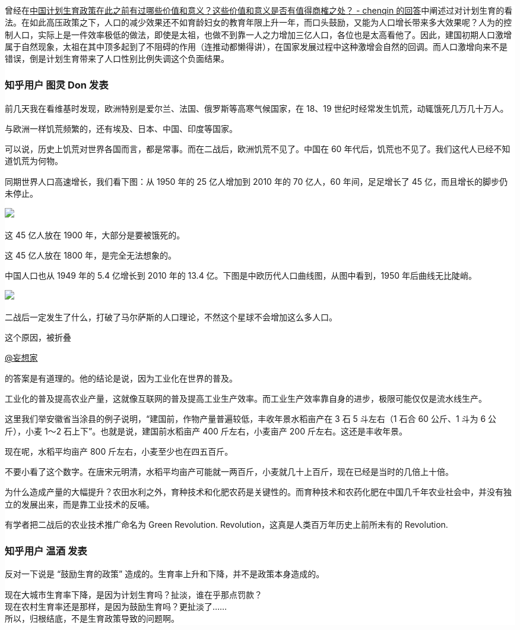 曾经在[中国计划生育政策在此之前有过哪些价值和意义？这些价值和意义是否有值得商榷之处？ - chenqin 的回答](http://www.zhihu.com/question/20409137/answer/16747475)中阐述过对计划生育的看法。在如此高压政策之下，人口的减少效果还不如育龄妇女的教育年限上升一年，而口头鼓励，又能为人口增长带来多大效果呢？人为的控制人口，实际上是一件效率极低的做法，即使是太祖，也做不到靠一人之力增加三亿人口，各位也是太高看他了。因此，建国初期人口激增属于自然现象，太祖在其中顶多起到了不阻碍的作用（连推动都懒得讲），在国家发展过程中这种激增会自然的回调。而人口激增向来不是错误，倒是计划生育带来了人口性别比例失调这个负面结果。
    
    
    
    
### 知乎用户 图灵 Don 发表
    
前几天我在看维基时发现，欧洲特别是爱尔兰、法国、俄罗斯等高寒气候国家，在 18、19 世纪时经常发生饥荒，动辄饿死几万几十万人。

与欧洲一样饥荒频繁的，还有埃及、日本、中国、印度等国家。

可以说，历史上饥荒对世界各国而言，都是常事。而在二战后，欧洲饥荒不见了。中国在 60 年代后，饥荒也不见了。我们这代人已经不知道饥荒为何物。

同期世界人口高速增长，我们看下图：从 1950 年的 25 亿人增加到 2010 年的 70 亿人，60 年间，足足增长了 45 亿，而且增长的脚步仍未停止。



![](https://images.weserv.nl/?url=https%3A//pic1.zhimg.com/9ca7a720917e7883dd3a4e06c7af9c81_r.jpg%3Fsource%3D1940ef5c)

  
这 45 亿人放在 1900 年，大部分是要被饿死的。

这 45 亿人放在 1800 年，是完全无法想象的。

中国人口也从 1949 年的 5.4 亿增长到 2010 年的 13.4 亿。下图是中欧历代人口曲线图，从图中看到，1950 年后曲线无比陡峭。  



![](https://images.weserv.nl/?url=https%3A//pic1.zhimg.com/af9cf3a3782ccc6d97e6f5a100db44fb_r.jpg%3Fsource%3D1940ef5c)

  
二战后一定发生了什么，打破了马尔萨斯的人口理论，不然这个星球不会增加这么多人口。

这个原因，被折叠

[@妄想家]()

的答案是有道理的。他的结论是说，因为工业化在世界的普及。

工业化的普及提高农业产量，这就像互联网的普及提高工业生产效率。而工业生产效率靠自身的进步，极限可能仅仅是流水线生产。

这里我们举安徽省当涂县的例子说明，“建国前，作物产量普遍较低，丰收年景水稻亩产在 3 石 5 斗左右（1 石合 60 公斤、1 斗为 6 公斤），小麦 1～2 石上下”。也就是说，建国前水稻亩产 400 斤左右，小麦亩产 200 斤左右。这还是丰收年景。

现在呢，水稻平均亩产 800 斤左右，小麦至少也在四五百斤。

不要小看了这个数字。在唐宋元明清，水稻平均亩产可能就一两百斤，小麦就几十上百斤，现在已经是当时的几倍上十倍。

为什么造成产量的大幅提升？农田水利之外，育种技术和化肥农药是关键性的。而育种技术和农药化肥在中国几千年农业社会中，并没有独立的发展出来，而是靠工业技术的反哺。

有学者把二战后的农业技术推广命名为 Green Revolution. Revolution，这真是人类百万年历史上前所未有的 Revolution.
    
    
    
    
### 知乎用户  温酒 发表
    
反对一下说是 “鼓励生育的政策” 造成的。生育率上升和下降，并不是政策本身造成的。

现在大城市生育率下降，是因为计划生育吗？扯淡，谁在乎那点罚款？  
现在农村生育率还是那样，是因为鼓励生育吗？更扯淡了……  
所以，归根结底，不是生育政策导致的问题啊。

